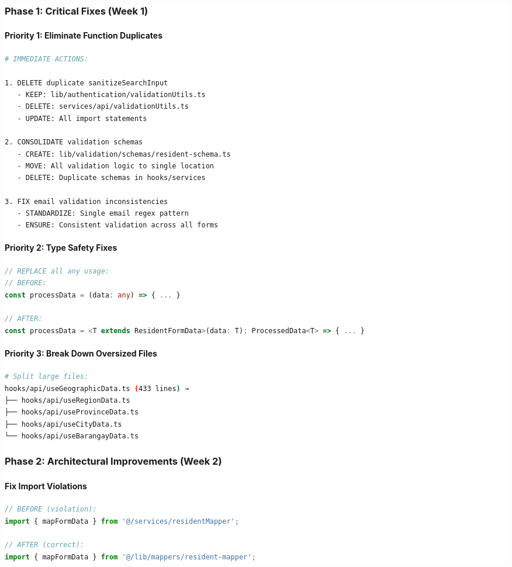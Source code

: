 ### Phase 1: Critical Fixes (Week 1)

#### Priority 1: Eliminate Function Duplicates
```bash
# IMMEDIATE ACTIONS:

1. DELETE duplicate sanitizeSearchInput
   - KEEP: lib/authentication/validationUtils.ts
   - DELETE: services/api/validationUtils.ts
   - UPDATE: All import statements

2. CONSOLIDATE validation schemas
   - CREATE: lib/validation/schemas/resident-schema.ts
   - MOVE: All validation logic to single location
   - DELETE: Duplicate schemas in hooks/services

3. FIX email validation inconsistencies
   - STANDARDIZE: Single email regex pattern
   - ENSURE: Consistent validation across all forms
```

#### Priority 2: Type Safety Fixes
```typescript
// REPLACE all any usage:
// BEFORE:
const processData = (data: any) => { ... }

// AFTER:
const processData = <T extends ResidentFormData>(data: T): ProcessedData<T> => { ... }
```

#### Priority 3: Break Down Oversized Files
```bash
# Split large files:
hooks/api/useGeographicData.ts (433 lines) →
├── hooks/api/useRegionData.ts
├── hooks/api/useProvinceData.ts  
├── hooks/api/useCityData.ts
└── hooks/api/useBarangayData.ts
```

### Phase 2: Architectural Improvements (Week 2)

#### Fix Import Violations
```typescript
// BEFORE (violation):
import { mapFormData } from '@/services/residentMapper';

// AFTER (correct):
import { mapFormData } from '@/lib/mappers/resident-mapper';
```

